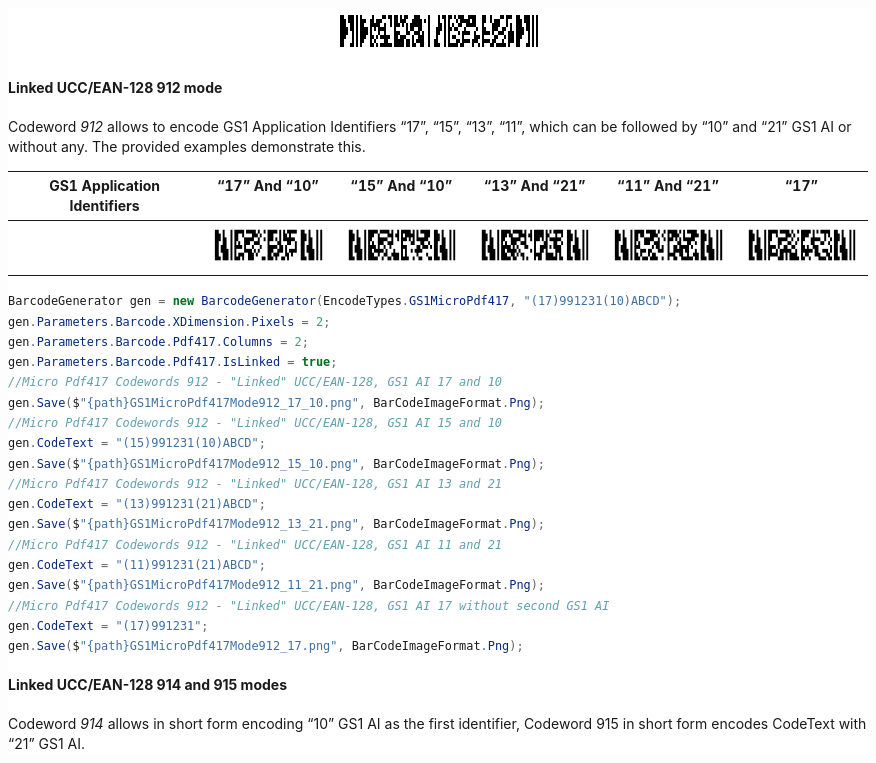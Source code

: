 <p align="center"><img src="gs1micropdf417mode906and907.png"></p>

#### **Linked UCC/EAN-128 912 mode**
Codeword *912* allows to encode GS1 Application Identifiers “17”, “15”, “13”, “11”, which can be followed by “10” and “21” GS1 AI or without any. The provided examples demonstrate this.

|GS1 Application Identifiers| “17” And “10” | “15” And “10” | “13” And “21” | “11” And “21” | “17” |
| :-: | :-: | :-: | :-: | :-: | :-: |
| |<img src="gs1micropdf417mode912_17_10.png">|<img src="gs1micropdf417mode912_15_10.png">|<img src="gs1micropdf417mode912_13_21.png">|<img src="gs1micropdf417mode912_11_21.png">|<img src="gs1micropdf417mode912_17.png">|

``` csharp
BarcodeGenerator gen = new BarcodeGenerator(EncodeTypes.GS1MicroPdf417, "(17)991231(10)ABCD");
gen.Parameters.Barcode.XDimension.Pixels = 2;
gen.Parameters.Barcode.Pdf417.Columns = 2;
gen.Parameters.Barcode.Pdf417.IsLinked = true;
//Micro Pdf417 Codewords 912 - "Linked" UCC/EAN-128, GS1 AI 17 and 10
gen.Save($"{path}GS1MicroPdf417Mode912_17_10.png", BarCodeImageFormat.Png);
//Micro Pdf417 Codewords 912 - "Linked" UCC/EAN-128, GS1 AI 15 and 10
gen.CodeText = "(15)991231(10)ABCD";
gen.Save($"{path}GS1MicroPdf417Mode912_15_10.png", BarCodeImageFormat.Png);
//Micro Pdf417 Codewords 912 - "Linked" UCC/EAN-128, GS1 AI 13 and 21
gen.CodeText = "(13)991231(21)ABCD";
gen.Save($"{path}GS1MicroPdf417Mode912_13_21.png", BarCodeImageFormat.Png);
//Micro Pdf417 Codewords 912 - "Linked" UCC/EAN-128, GS1 AI 11 and 21
gen.CodeText = "(11)991231(21)ABCD";
gen.Save($"{path}GS1MicroPdf417Mode912_11_21.png", BarCodeImageFormat.Png);
//Micro Pdf417 Codewords 912 - "Linked" UCC/EAN-128, GS1 AI 17 without second GS1 AI
gen.CodeText = "(17)991231";
gen.Save($"{path}GS1MicroPdf417Mode912_17.png", BarCodeImageFormat.Png);
```

#### **Linked UCC/EAN-128 914 and 915 modes**
Codeword *914* allows in short form encoding “10” GS1 AI as the first identifier, Codeword 915 in short form encodes CodeText with “21” GS1 AI.
